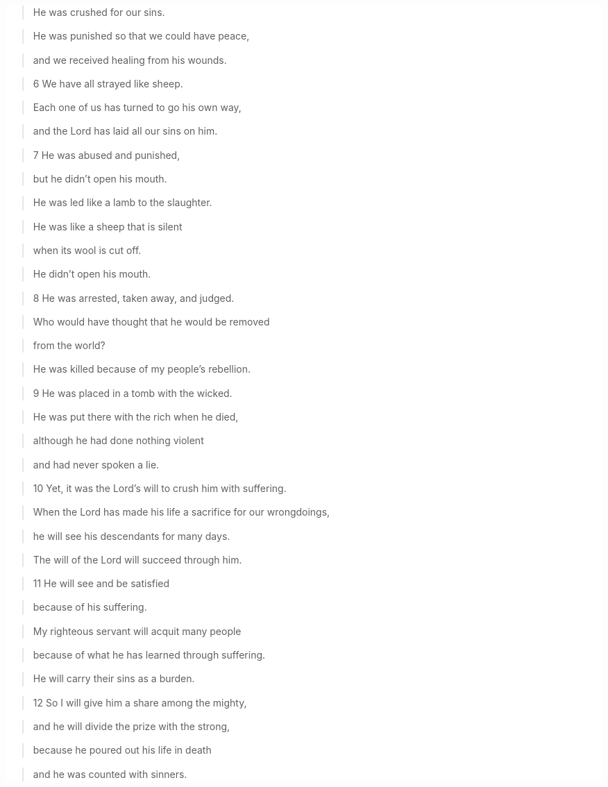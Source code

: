 >   He was crushed for our sins.

>   He was punished so that we could have peace,

>   and we received healing from his wounds.

>   6 We have all strayed like sheep.

>   Each one of us has turned to go his own way,

>   and the Lord has laid all our sins on him.

>   7 He was abused and punished,

>   but he didn’t open his mouth.

>   He was led like a lamb to the slaughter.

>   He was like a sheep that is silent

>   when its wool is cut off.

>   He didn’t open his mouth.

>   8 He was arrested, taken away, and judged.

>   Who would have thought that he would be removed

>   from the world?

>   He was killed because of my people’s rebellion.

>   9 He was placed in a tomb with the wicked.

>   He was put there with the rich when he died,

>   although he had done nothing violent

>   and had never spoken a lie.

>   10 Yet, it was the Lord’s will to crush him with suffering.

>   When the Lord has made his life a sacrifice for our wrongdoings,

>   he will see his descendants for many days.

>   The will of the Lord will succeed through him.

>   11 He will see and be satisfied

>   because of his suffering.

>   My righteous servant will acquit many people

>   because of what he has learned through suffering.

>   He will carry their sins as a burden.

>   12 So I will give him a share among the mighty,

>   and he will divide the prize with the strong,

>   because he poured out his life in death

>   and he was counted with sinners.
